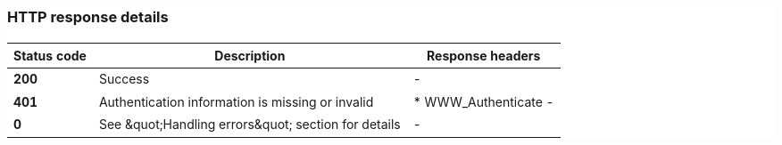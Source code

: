 ### HTTP response details
| Status code | Description | Response headers |
|-------------|-------------|------------------|
| **200** | Success |  -  |
| **401** | Authentication information is missing or invalid |  * WWW_Authenticate -  <br>  |
| **0** | See \&quot;Handling errors\&quot; section for details |  -  |

